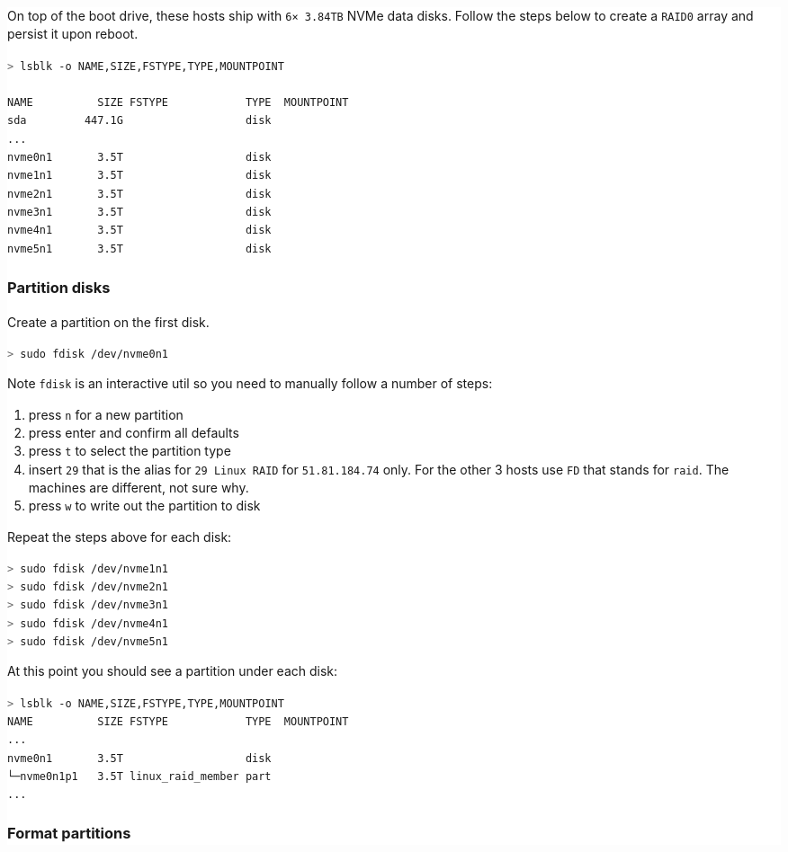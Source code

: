 On top of the boot drive, these hosts ship with `6× 3.84TB` NVMe data disks.
Follow the steps below to create a `RAID0` array and persist it upon reboot.

```bash
> lsblk -o NAME,SIZE,FSTYPE,TYPE,MOUNTPOINT

NAME          SIZE FSTYPE            TYPE  MOUNTPOINT
sda         447.1G                   disk
...
nvme0n1       3.5T                   disk
nvme1n1       3.5T                   disk
nvme2n1       3.5T                   disk
nvme3n1       3.5T                   disk
nvme4n1       3.5T                   disk
nvme5n1       3.5T                   disk
```

### Partition disks

Create a partition on the first disk.

```bash
> sudo fdisk /dev/nvme0n1
```

Note `fdisk` is an interactive util so you need to manually follow a number of steps:

1. press `n` for a new partition
1. press enter and confirm all defaults
1. press `t` to select the partition type
1. insert `29` that is the alias for `29 Linux RAID` for `51.81.184.74` only. For the other 3 hosts use `FD` that stands for `raid`. The machines are different, not sure why.
1. press `w` to write out the partition to disk

Repeat the steps above for each disk:

```bash
> sudo fdisk /dev/nvme1n1
> sudo fdisk /dev/nvme2n1
> sudo fdisk /dev/nvme3n1
> sudo fdisk /dev/nvme4n1
> sudo fdisk /dev/nvme5n1
```

At this point you should see a partition under each disk:

```bash
> lsblk -o NAME,SIZE,FSTYPE,TYPE,MOUNTPOINT
NAME          SIZE FSTYPE            TYPE  MOUNTPOINT
...
nvme0n1       3.5T                   disk
└─nvme0n1p1   3.5T linux_raid_member part
...
```

### Format partitions
